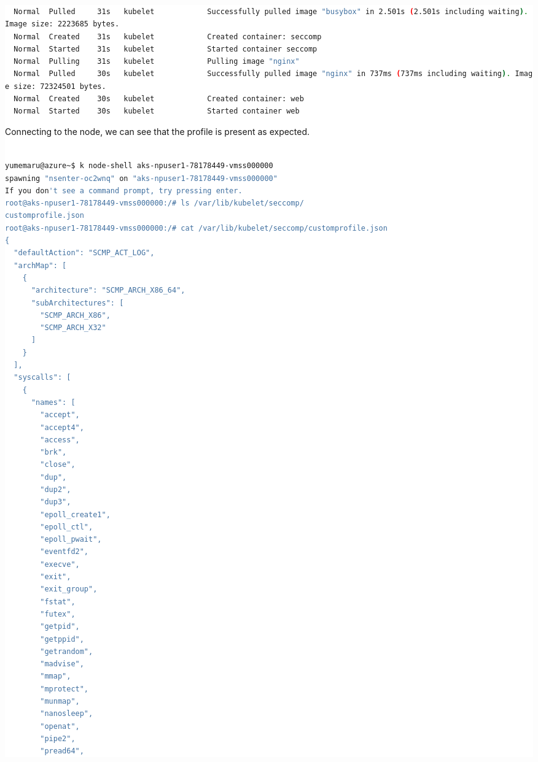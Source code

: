 ```bash
  Normal  Pulled     31s   kubelet            Successfully pulled image "busybox" in 2.501s (2.501s including waiting). Image size: 2223685 bytes.
  Normal  Created    31s   kubelet            Created container: seccomp
  Normal  Started    31s   kubelet            Started container seccomp
  Normal  Pulling    31s   kubelet            Pulling image "nginx"
  Normal  Pulled     30s   kubelet            Successfully pulled image "nginx" in 737ms (737ms including waiting). Image size: 72324501 bytes.
  Normal  Created    30s   kubelet            Created container: web
  Normal  Started    30s   kubelet            Started container web

```

Connecting to the node, we can see that the profile is present as expected.

```bash

yumemaru@azure~$ k node-shell aks-npuser1-78178449-vmss000000
spawning "nsenter-oc2wnq" on "aks-npuser1-78178449-vmss000000"
If you don't see a command prompt, try pressing enter.
root@aks-npuser1-78178449-vmss000000:/# ls /var/lib/kubelet/seccomp/
customprofile.json
root@aks-npuser1-78178449-vmss000000:/# cat /var/lib/kubelet/seccomp/customprofile.json 
{
  "defaultAction": "SCMP_ACT_LOG",
  "archMap": [
    {
      "architecture": "SCMP_ARCH_X86_64",
      "subArchitectures": [
        "SCMP_ARCH_X86",
        "SCMP_ARCH_X32"
      ]
    }
  ],
  "syscalls": [
    {
      "names": [
        "accept",
        "accept4",
        "access",
        "brk",
        "close",
        "dup",
        "dup2",
        "dup3",
        "epoll_create1",
        "epoll_ctl",
        "epoll_pwait",
        "eventfd2",
        "execve",
        "exit",
        "exit_group",
        "fstat",
        "futex",
        "getpid",
        "getppid",
        "getrandom",
        "madvise",
        "mmap",
        "mprotect",
        "munmap",
        "nanosleep",
        "openat",
        "pipe2",
        "pread64",
```
